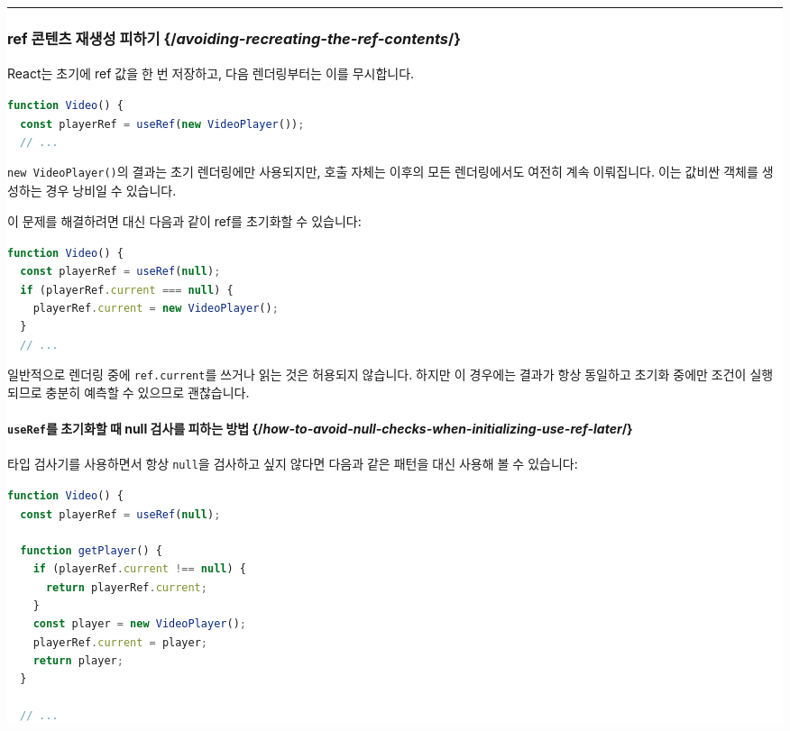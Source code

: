 </Sandpack>

<Solution />

</Recipes>

---

### ref 콘텐츠 재생성 피하기 {/*avoiding-recreating-the-ref-contents*/}

React는 초기에 ref 값을 한 번 저장하고, 다음 렌더링부터는 이를 무시합니다.

```js
function Video() {
  const playerRef = useRef(new VideoPlayer());
  // ...
```

`new VideoPlayer()`의 결과는 초기 렌더링에만 사용되지만, 호출 자체는 이후의 모든 렌더링에서도 여전히 계속 이뤄집니다. 이는 값비싼 객체를 생성하는 경우 낭비일 수 있습니다.

이 문제를 해결하려면 대신 다음과 같이 ref를 초기화할 수 있습니다:

```js
function Video() {
  const playerRef = useRef(null);
  if (playerRef.current === null) {
    playerRef.current = new VideoPlayer();
  }
  // ...
```

일반적으로 렌더링 중에 `ref.current`를 쓰거나 읽는 것은 허용되지 않습니다. 하지만 이 경우에는 결과가 항상 동일하고 초기화 중에만 조건이 실행되므로 충분히 예측할 수 있으므로 괜찮습니다.

<DeepDive>

#### `useRef`를 초기화할 때 null 검사를 피하는 방법 {/*how-to-avoid-null-checks-when-initializing-use-ref-later*/}

타입 검사기를 사용하면서 항상 `null`을 검사하고 싶지 않다면 다음과 같은 패턴을 대신 사용해 볼 수 있습니다:

```js
function Video() {
  const playerRef = useRef(null);

  function getPlayer() {
    if (playerRef.current !== null) {
      return playerRef.current;
    }
    const player = new VideoPlayer();
    playerRef.current = player;
    return player;
  }

  // ...
```
